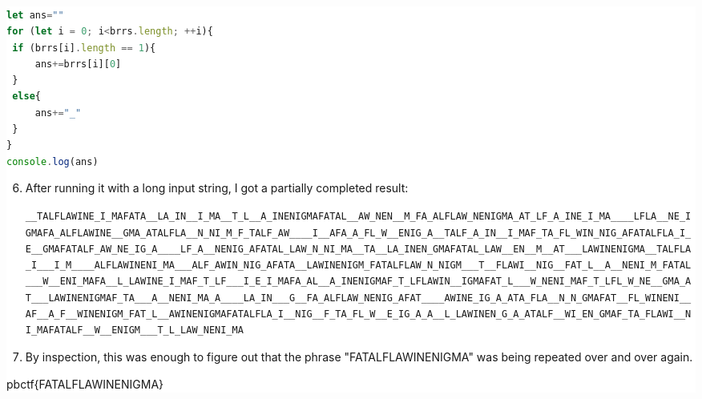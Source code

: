    ```javascript
   let ans=""
   for (let i = 0; i<brrs.length; ++i){
   	if (brrs[i].length == 1){
   		ans+=brrs[i][0]
   	}
   	else{
   		ans+="_"
   	}
   }
   console.log(ans)
   
   ```

6. After running it with a long input string, I got a partially completed result:

   ```txt
   __TALFLAWINE_I_MAFATA__LA_IN__I_MA__T_L__A_INENIGMAFATAL__AW_NEN__M_FA_ALFLAW_NENIGMA_AT_LF_A_INE_I_MA____LFLA__NE_IGMAFA_ALFLAWINE__GMA_ATALFLA__N_NI_M_F_TALF_AW____I__AFA_A_FL_W__ENIG_A__TALF_A_IN__I_MAF_TA_FL_WIN_NIG_AFATALFLA_I_E__GMAFATALF_AW_NE_IG_A____LF_A__NENIG_AFATAL_LAW_N_NI_MA__TA__LA_INEN_GMAFATAL_LAW__EN__M__AT___LAWINENIGMA__TALFLA_I___I_M____ALFLAWINENI_MA___ALF_AWIN_NIG_AFATA__LAWINENIGM_FATALFLAW_N_NIGM___T__FLAWI__NIG__FAT_L__A__NENI_M_FATAL___W__ENI_MAFA__L_LAWINE_I_MAF_T_LF___I_E_I_MAFA_AL__A_INENIGMAF_T_LFLAWIN__IGMAFAT_L___W_NENI_MAF_T_LFL_W_NE__GMA_AT___LAWINENIGMAF_TA___A__NENI_MA_A____LA_IN___G__FA_ALFLAW_NENIG_AFAT____AWINE_IG_A_ATA_FLA__N_N_GMAFAT__FL_WINENI__AF__A_F__WINENIGM_FAT_L__AWINENIGMAFATALFLA_I__NIG__F_TA_FL_W__E_IG_A_A__L_LAWINEN_G_A_ATALF__WI_EN_GMAF_TA_FLAWI__NI_MAFATALF__W__ENIGM___T_L_LAW_NENI_MA
   ```

7. By inspection, this was enough to figure out that the phrase "FATALFLAWINENIGMA" was being repeated over and over again.

pbctf{FATALFLAWINENIGMA}